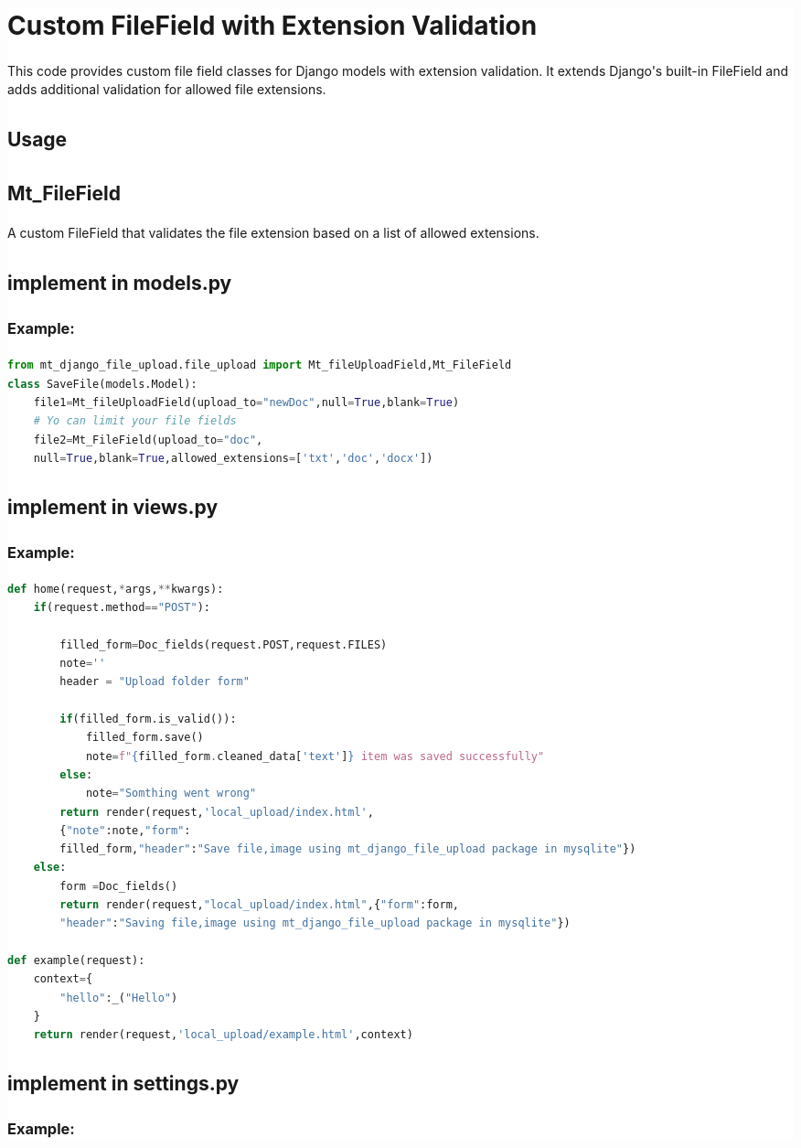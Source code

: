 # Custom FileField with Extension Validation

This code provides custom file field classes for Django models 
with extension validation. It extends Django's built-in FileField
and adds additional validation for allowed file extensions.


## Usage

## Mt_FileField

A custom FileField that validates the file extension based on a list of allowed extensions.



## implement in models.py
### Example:


```py
from mt_django_file_upload.file_upload import Mt_fileUploadField,Mt_FileField
class SaveFile(models.Model):
    file1=Mt_fileUploadField(upload_to="newDoc",null=True,blank=True)
    # Yo can limit your file fields
    file2=Mt_FileField(upload_to="doc", 
    null=True,blank=True,allowed_extensions=['txt','doc','docx'])
```
## implement in views.py
### Example:

```py
def home(request,*args,**kwargs):
    if(request.method=="POST"):

        filled_form=Doc_fields(request.POST,request.FILES)
        note=''
        header = "Upload folder form"

        if(filled_form.is_valid()):
            filled_form.save()
            note=f"{filled_form.cleaned_data['text']} item was saved successfully"
        else:
            note="Somthing went wrong"
        return render(request,'local_upload/index.html',
        {"note":note,"form":
        filled_form,"header":"Save file,image using mt_django_file_upload package in mysqlite"})    
    else:
        form =Doc_fields()
        return render(request,"local_upload/index.html",{"form":form,
        "header":"Saving file,image using mt_django_file_upload package in mysqlite"})
    
def example(request):
    context={
        "hello":_("Hello")
    }
    return render(request,'local_upload/example.html',context)
```
## implement in settings.py
### Example:
